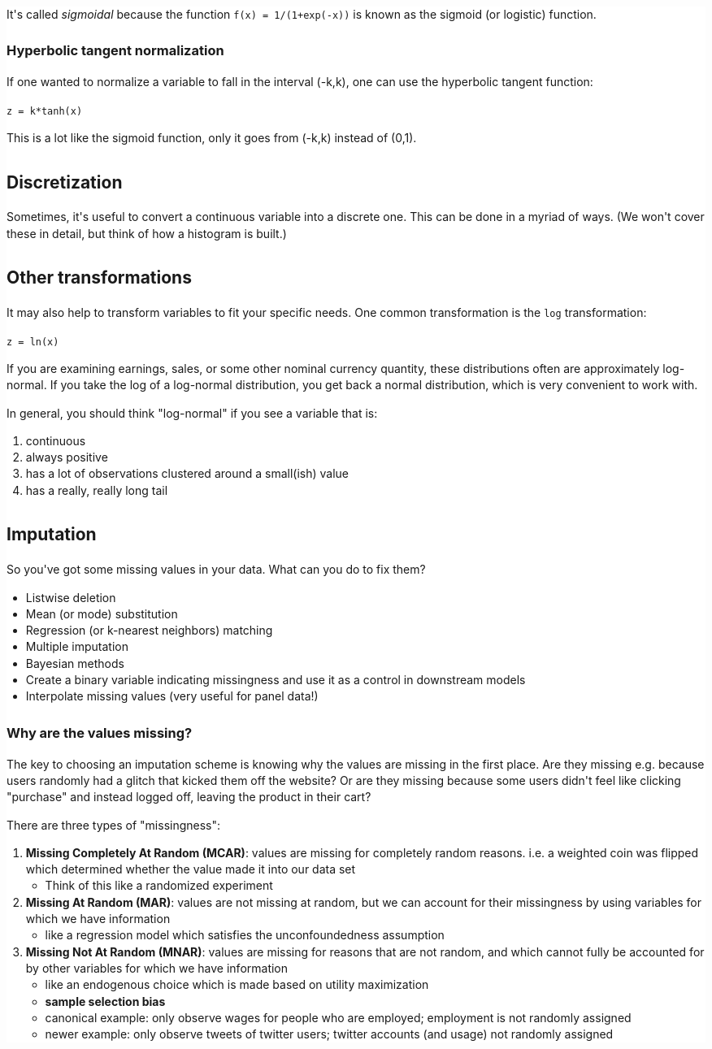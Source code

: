 It's called *sigmoidal* because the function `f(x) = 1/(1+exp(-x))` is known as the sigmoid (or logistic) function. 

### Hyperbolic tangent normalization
If one wanted to normalize a variable to fall in the interval (-k,k), one can use the hyperbolic tangent function:

`z = k*tanh(x)`

This is a lot like the sigmoid function, only it goes from (-k,k) instead of (0,1).

## Discretization
Sometimes, it's useful to convert a continuous variable into a discrete one. This can be done in a myriad of ways. (We won't cover these in detail, but think of how a histogram is built.)

## Other transformations
It may also help to transform variables to fit your specific needs. One common transformation is the `log` transformation:

`z = ln(x)`

If you are examining earnings, sales, or some other nominal currency quantity, these distributions often are approximately log-normal. If you take the log of a log-normal distribution, you get back a normal distribution, which is very convenient to work with.

In general, you should think "log-normal" if you see a variable that is:

1. continuous
2. always positive
3. has a lot of observations clustered around a small(ish) value
4. has a really, really long tail

## Imputation
So you've got some missing values in your data. What can you do to fix them?

* Listwise deletion
* Mean (or mode) substitution
* Regression (or k-nearest neighbors) matching
* Multiple imputation
* Bayesian methods
* Create a binary variable indicating missingness and use it as a control in downstream models
* Interpolate missing values (very useful for panel data!)

### Why are the values missing?
The key to choosing an imputation scheme is knowing why the values are missing in the first place. Are they missing e.g. because users randomly had a glitch that kicked them off the website? Or are they missing because some users didn't feel like clicking "purchase" and instead logged off, leaving the product in their cart?

There are three types of "missingness":

1. **Missing Completely At Random (MCAR)**: values are missing for completely random reasons. i.e. a weighted coin was flipped which determined whether the value made it into our data set
    * Think of this like a randomized experiment
2. **Missing At Random (MAR)**: values are not missing at random, but we can account for their missingness by using variables for which we have information
    * like a regression model which satisfies the unconfoundedness assumption
3. **Missing Not At Random (MNAR)**: values are missing for reasons that are not random, and which cannot fully be accounted for by other variables for which we have information
    * like an endogenous choice which is made based on utility maximization
    * **sample selection bias**
    * canonical example: only observe wages for people who are employed; employment is not randomly assigned 
    * newer example: only observe tweets of twitter users; twitter accounts (and usage) not randomly assigned
